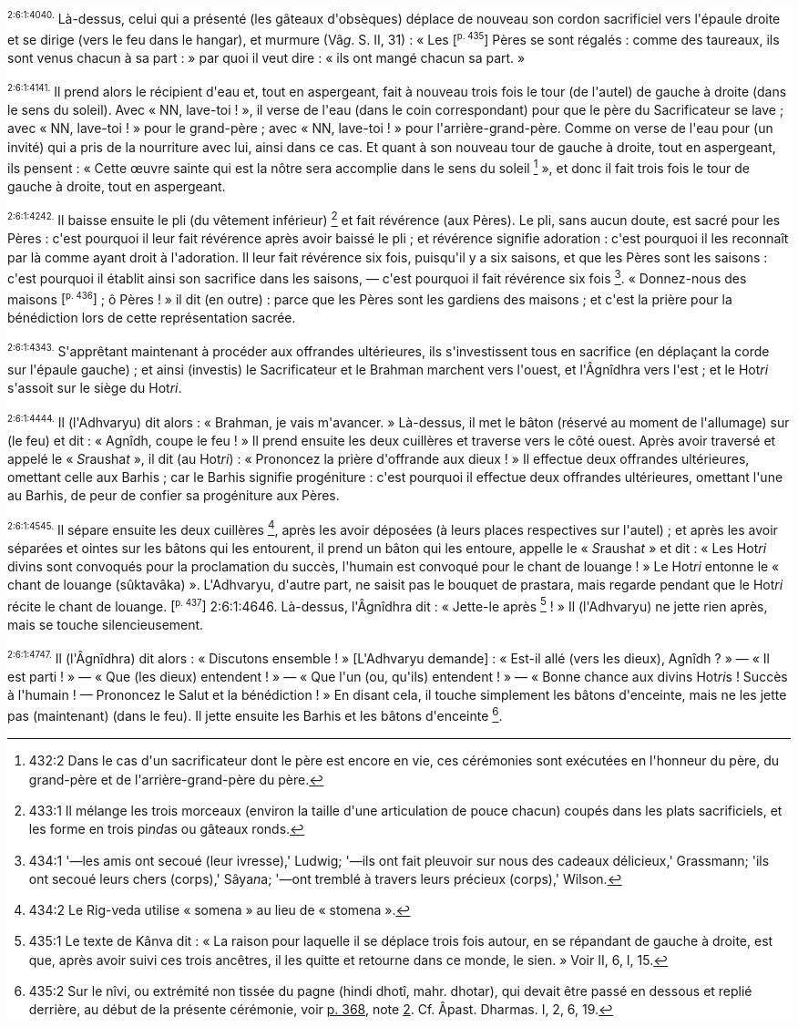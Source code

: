 <span id="v2_6_1_4040"><sup><small>2:6:1:4040.</small></sup></span> Là-dessus, celui qui a présenté (les gâteaux d'obsèques) déplace de nouveau son cordon sacrificiel vers l'épaule droite et se dirige (vers le feu dans le hangar), et murmure (Vâ<i>g</i>. S. II, 31) : « Les <span id="p435">[<sup><small>p. 435</small></sup>]</span> Pères se sont régalés : comme des taureaux, ils sont venus chacun à sa part : » par quoi il veut dire : « ils ont mangé chacun sa part. »

<span id="v2_6_1_4141"><sup><small>2:6:1:4141.</small></sup></span> Il prend alors le récipient d'eau et, tout en aspergeant, fait à nouveau trois fois le tour (de l'autel) de gauche à droite (dans le sens du soleil). Avec « NN, lave-toi ! », il verse de l'eau (dans le coin correspondant) pour que le père du Sacrificateur se lave ; avec « NN, lave-toi ! » pour le grand-père ; avec « NN, lave-toi ! » pour l'arrière-grand-père. Comme on verse de l'eau pour (un invité) qui a pris de la nourriture avec lui, ainsi dans ce cas. Et quant à son nouveau tour de gauche à droite, tout en aspergeant, ils pensent : « Cette œuvre sainte qui est la nôtre sera accomplie dans le sens du soleil [^976] », et donc il fait trois fois le tour de gauche à droite, tout en aspergeant.

<span id="v2_6_1_4242"><sup><small>2:6:1:4242.</small></sup></span> Il baisse ensuite le pli (du vêtement inférieur) [^977] et fait révérence (aux Pères). Le pli, sans aucun doute, est sacré pour les Pères : c'est pourquoi il leur fait révérence après avoir baissé le pli ; et révérence signifie adoration : c'est pourquoi il les reconnaît par là comme ayant droit à l'adoration. Il leur fait révérence six fois, puisqu'il y a six saisons, et que les Pères sont les saisons : c'est pourquoi il établit ainsi son sacrifice dans les saisons, — c'est pourquoi il fait révérence six fois [^978]. « Donnez-nous des maisons <span id="p436">[<sup><small>p. 436</small></sup>]</span> ; ô Pères ! » il dit (en outre) : parce que les Pères sont les gardiens des maisons ; et c'est la prière pour la bénédiction lors de cette représentation sacrée.

<span id="v2_6_1_4343"><sup><small>2:6:1:4343.</small></sup></span> S'apprêtant maintenant à procéder aux offrandes ultérieures, ils s'investissent tous en sacrifice (en déplaçant la corde sur l'épaule gauche) ; et ainsi (investis) le Sacrificateur et le Brahman marchent vers l'ouest, et l'Âgnîdhra vers l'est ; et le Hot<i>ri</i> s'assoit sur le siège du Hot<i>ri</i>.

<span id="v2_6_1_4444"><sup><small>2:6:1:4444.</small></sup></span> Il (l'Adhvaryu) dit alors : « Brahman, je vais m'avancer. » Là-dessus, il met le bâton (réservé au moment de l'allumage) sur (le feu) et dit : « Agnîdh, coupe le feu ! » Il prend ensuite les deux cuillères et traverse vers le côté ouest. Après avoir traversé et appelé le « <i>S</i>rausha<i>t</i> », il dit (au Hot<i>ri</i>) : « Prononcez la prière d'offrande aux dieux ! » Il effectue deux offrandes ultérieures, omettant celle aux Barhis ; car le Barhis signifie progéniture : c'est pourquoi il effectue deux offrandes ultérieures, omettant l'une au Barhis, de peur de confier sa progéniture aux Pères.

<span id="v2_6_1_4545"><sup><small>2:6:1:4545.</small></sup></span> Il sépare ensuite les deux cuillères [^979], après les avoir déposées (à leurs places respectives sur l'autel) ; et après les avoir séparées et ointes sur les bâtons qui les entourent, il prend un bâton qui les entoure, appelle le « <i>S</i>rausha<i>t</i> » et dit : « Les Hot<i>ri</i> divins sont convoqués pour la proclamation du succès, l'humain est convoqué pour le chant de louange ! » Le Hot<i>ri</i> entonne le « chant de louange (sûktavâka) ». L'Adhvaryu, d'autre part, ne saisit pas le bouquet de prastara, mais regarde pendant que le Hot<i>ri</i> récite le chant de louange. <span id="p437">[<sup><small>p. 437</small></sup>]</span> 2:6:1:4646\. Là-dessus, l'Âgnîdhra dit : « Jette-le après [^980] ! » Il (l'Adhvaryu) ne jette rien après, mais se touche silencieusement.

<span id="v2_6_1_4747"><sup><small>2:6:1:4747.</small></sup></span> Il (l'Âgnîdhra) dit alors : « Discutons ensemble ! » \[L'Adhvaryu demande\] : « Est-il allé (vers les dieux), Agnîdh ? » — « Il est parti ! » — « Que (les dieux) entendent ! » — « Que l'un (ou, qu'ils) entendent ! » — « Bonne chance aux divins Hot<i>ri</i>s ! Succès à l'humain ! — Prononcez le Salut et la bénédiction ! » En disant cela, il touche simplement les bâtons d'enceinte, mais ne les jette pas (maintenant) (dans le feu). Il jette ensuite les Barhis et les bâtons d'enceinte [^981].


[^942]: 420:1 Ceci est généralement appelé le Mahâpit<i>ri</i>ya<i>g</i><i>ñ</i>a, par opposition au Pit<i>ri</i>ya<i>g</i><i>ñ</i>a mensuel ordinaire du sacrifice de la nouvelle lune ; pour lequel voir II, 4, 2, I seq.
[^943]: 420:2 Voir II, 1, 3, 1 seq.
[^944]: 420:3 Au lieu de 'á<i>k</i>ara<i>n</i>ena', le manuscrit Kâ<i>n</i>va contient '<i>k</i>ara<i>n</i>éna (!).' Cf. l'interprétation de Sâya<i>n</i>a 'anu<i>k</i>ara<i>n</i>ena anugamanena <i>k</i>a.'
[^945]: 421:1 C'est-à-dire soit aux « pères, accompagnés de Soma (ou possédés de Soma), » soit à « Soma, accompagné des pères ». Le Ya<i>g</i>us Noir assigne l'oblation à Soma Pit<i>ri</i>mat.
[^946]: 421:2 C'est-à-dire « les pères assis sur les barhis ».
[^947]: 421:3 C'est-à-dire « les pères consumés par le feu ».
[^948]: 421:4 « Voilà donc les trois sortes de pères », recension de Kânva.
[^949]: 422:1 Pas trois fois, comme lors d'un ish<i>t</i>i ordinaire ; voir I, 1, 4, 23.
[^950]: 422:2 Non pas vers l'est, comme au Dar<i>s</i>apûr<i>n</i>amâsa ; cf. [p. 38](Book_1_1_2#p38), note [3](Book_1_1_2#fn153). Lors des offrandes aux Mânes, le sud, en règle générale, remplace l'est, l'ouest celle du sud, etc.
[^951]: 422:3 À la fin de la cérémonie de l'Âptya (cf. I, 2, 2, 18-3, 5), il érige au sud du feu (ordinaire) du Dakshi<i>n</i>a un hangar (quadrangulaire) (voir plus loin, paragraphe 20) avec une porte au nord. À l'intérieur, il prépare un autel quadrangulaire (de même taille qu'au Dar<i>s</i>apûr<i>n</i>amâsa ; cf. I, 2, 5, 14) dont les angles sont orientés vers les quartiers intermédiaires, au centre duquel il construit le (nouveau) foyer du Dakshi<i>n</i>âgni. \[D'après Taitt. Br. I, 6, 8, 5-6. Aucun creusement n'est effectué lors de la préparation de l'autel (qui doit être carré) au Pit<i>ri</i>ya<i>g</i><i>ñ</i>a.\] Lorsque le feu du Dakshi<i>n</i>a est transféré au nouveau foyer, l'eau du Pra<i>n</i>îtâ (voir [p. 9](Book_1_1_1#p9), note) est transportée après lui, suivie du Brahman et du Sacrificateur, et placée à l'est (et non au nord) du foyer. La pose du feu est précédée de la quintuple lustration habituelle du foyer (voir [p. 2](Book_1_1_1#p2)).
[^952]: 423:1 Au lieu de vers le nord, comme cela se fait à l'ish<i>t</i>i normal ; voir I, 2, 4, 12 seq.
[^953]: 423:2 Après avoir tracé la première ligne de clôture, l'Adhvaryu trace trois lignes en travers de l'autel, soit d'ouest en est, soit du sud au nord ; et dit à l'Âgnîdhra : « Prends trois fois ! » Ce dernier prend alors la poussière des lignes et la jette sur l'utkara (le tas de détritus formé au nord de l'autel lors de la préparation de ce dernier), puis les efface à nouveau. Selon Kâty. II, 6, 29, la même cérémonie peut être accomplie au Dar<i>s</i>apûr<i>n</i>amâsa ; mais notre auteur n'en fait aucune mention (voir I, 2, 5, 12).
[^954]: 423:3 À savoir, l'Âgnîdhra les dépose entre l'autel et le pra<i>n</i>îtâ<i>h</i> (voir [p. 422](#p422), note [^947]) ; le bois de chauffage derrière (à l'ouest de) l'herbe sacrificielle (barhis), et tous deux avec les sommets vers le sud. L'épée en bois a également été précédemment déposée par l'Adhvaryu tout près derrière le pra<i>n</i>îtâ<i>h</i>.
[^955]: 424:1 La maîtresse de maison n'étant pas présente au sacrifice aux Mânes, ni la cérémonie de la ceinture (I, 3, 1, 12 ss.), ni celle où elle regarde le beurre – tandis qu'il est transporté du feu de Gârhapatya, le long du côté est de l'Âhavanîya jusqu'à l'autel – n'ont lieu à cette occasion. Cependant, selon les commentateurs de Katy. V, 8, 25 (Paddh. p. 519), l'Adhvaryu doit regarder le beurre d'en haut, avec le même texte (Vâ<i>g</i>. S. I, 30) que celui utilisé par la femme du sacrificateur. Pour quelques détails à fournir ici, voir I, 3, 1, 22-28.
[^956]: 424:2 Il portait jusqu'ici son cordon sacrificiel sur l'épaule droite et sous le bras gauche (« investi vers l'est »), et maintenant il le déplace pour le placer sur l'épaule gauche et sous le bras droit (« investi sacrificiel »). Quant à la prise ou au versement du beurre dans les cuillères à offrande, voir I, 3, 2, 1 ss.
[^957]: 424:3 Voir I, 3, 2, 9.
[^958]: 424:4 Voir I, 3, 3, 1 seq.
[^959]: 424:5 Le barhis, à cette occasion, a dû être coupé près de la racine (upamûlam, II, 4, 2, 17 ; ûpamûle ditam, Kâ<i>n</i>va rec.). Selon Taitt. Br. I, 6, 8, 6-7, en revanche, il doit apparemment être arraché avec les racines (yat parushi dina<i>m</i> tad devânâm, yad antarâ tan manushyâ<i>n</i>âm, yat samûla<i>m</i> tat pit<i>rî</i><i>n</i>âm).
[^960]: 425:1 Comme il l'a fait la première fois, I, 3, 3, 5.
[^961]: 425:2 Selon Taitt. Br. I, 6, 8, 7, parce que les pères demeurent dans le troisième monde d'ici (t<i>ri</i>tîye vâ ito loke pitara<i>h</i>).
[^962]: 425:3 À savoir, il doit disposer les bâtons de clôture le long des côtés nord, ouest et est, les deux derniers avec leur sommet orienté vers le sud. Le troisième texte (cf. I, 3, 4, 4) doit, bien sûr, être changé en « Que Mitra-Varu<i>n</i>a te couche tout autour à l'est », etc. ; de même que celui qu'il murmure après avoir mis les deux bâtons sur le feu, en « Que le soleil te garde du sud contre toute imprécation ! » (I, 3, 4, 8.) Selon Taitt. Br. I, 6, 8, 8-9, en revanche, il ne doit disposer que deux bâtons de clôture (à savoir, celui du milieu ou occidental, et celui du nord, cf. Sâya<i>n</i>a sur Taitt. S. II, p. 72).
[^963]: 426:1 Ici, il reste debout, tandis que le Sacrificateur et Brahman s'assoient face à l'est.
[^964]: 426:2 Au lieu des onze versets ordinaires, dont le premier et le dernier sont récités trois fois ; voir I, 3, 5, 6. Selon Taitt. Br. I, 6, 9, I, l'Adhvaryu convoque le Hot<i>ri</i> avec « Récitez au feu, comme il est allumé pour les dieux (et) les pères ! » Le tas de bois de chauffage, à l'exception d'un bâton, qui est réservé aux offrandes ultérieures, est divisé en trois parties, dont l'une est jetée sur le feu en même temps que la syllabe « om » est prononcée par le Hot<i>ri</i> à la fin du verset d'allumage.
[^965]: 427:1 Le manuscrit Kânva dit : « Amène Agni ici, ô Agni ! » Avant cela, Â<i>s</i>val. II, 19, 7 insère : « Amène ici les dieux (et) les pères pour le sacrificateur ! » Voir I, 4, 2, 16.
[^966]: 427:2 Selon le texte de Kânva, il ajoute ici la même formule que dans les ishitis ordinaires (I, 4, 2, 17) : « Amenez-les ici, ô Gâtavedas, et offrez une bonne offrande ! » Aux formules « Amenez ici Agni pour la Hoti ! Amenez ici votre propre grandeur ! » Âsval. II, 19, 8 substitue apparemment « Amenez ici Agni Kavyavâhana ! » cf. plus loin, par. 30.
[^967]: 427:3 'L'Adhvaryu, ayant offert les deux libations de beurre et appelé le <i>S</i>rausha<i>t</i>,' Kâ<i>n</i>va recension.
[^968]: 427:4 Sur la pravara, ou élection du Hot<i>ri</i> (divin et humain) ; voir I, 4, 2, 1 seq., 5, I, 1 seq. L'appel « Hot<i>ri</i>, assieds-toi ! » remplace ici les formules données I, 5, 1, 5 seq.
[^969]: 427:5 Voir I, 5, 3, 1 seq.
[^970]: 428:1 Lors du sacrifice aux Mânes, l'Âgnîdhra, lorsqu'il prononce sa réponse, se tient au sud de l'Adhvaryu. Voir [p. 132](Book_1_1_5#p132), note. La première syllabe de 'svadhâ' est prolongée. Selon la comm. sur Kâty. V, 9, 12, les formules d'offrande commencent également par 'Yẽ svadhâmahe', au lieu de 'Yẽ ya<i>g</i>âmahe' (voir I, 5, 2, 16 et note).
[^971]: 428:2 Je ne vois pas vraiment la pertinence de la raison invoquée ici, à moins que l'auteur ne veuille dire qu'une fois (par le premier acte de la p. 429) les pères sont partis, et que par un second acte ils reviennent ici. Selon Â<i>s</i>val. II, 19, 22, les deux prières invitatoires au Pitara<i>h</i> Somavanta<i>h</i> sont Rig-v. X, 15, 1 ; IX, 96, 11 ; au Soma Pit<i>ri</i>mat, Rig-v. I, 91, 1 ; 20 ; au Pitaro Barhishada<i>h</i>, Rig-v. X, 15, 4 ; 3 ; au Pitaro 'gnishvâttâ<i>h</i>, Rig-v. X, 15, 11 ; 13; \[à Yama X, 14, 4; 5.\]—Les prières d'offrande étant respectivement, Rig-v. X, 15, 5; VIII, 48, 13; X, 15, 2; X, 15, 14; \[X, 14, 1.\]
[^972]: 429:1 Du centre de chaque plat sacrificiel, il fait une « coupe » avec le <i>s</i><i>ri</i>tâvadâna, en forme d'oreille de vache. Kâty. V, 9, 2 et Schol.
[^973]: 429:2 Ou plutôt le 'Svadhâ nama<i>h</i>', cf. par. 24. L'Adhvaryu fait l'oblation avec sa main gauche, tout en regardant vers le sud. Paddh. sur Katy. V, 9.
[^974]: 431:1 Selon la comm. sur Kâty. V, 9, 13, 'mantha<i>h</i>' est, dans ce cas, substitué à i<i>d</i>â' dans l'invocation, voir I, 8, 1, 19 seq. Le manuscrit Kâ<i>n</i>va dit ce qui suit : Ensuite, au moyen d'i<i>d</i>â, ils placent cette même bouillie dans la main du Hot<i>ri</i>. Le Hot<i>ri</i>, l'ayant invoquée, la sent. Ils la remettent à l'Âgnîdhra. L'Âgnîdhra la sent. Ils la remettent au Brahman. Le Brahman la sent. À ce propos, Âsuri dit : « Comme pour toute autre oblation, ils coupent l'« i<i>d</i>â » et la partie antérieure, ainsi qu'ils coupent et sentent, p. 432, mais ne mangent pas : il faut en effet manger une partie de ce dont l'offrande est faite dans le feu. »
[^975]: 432:1 Voir II, 4, 2, 16 seq. Selon la comm. sur Kâty. V, q, 27, certains aspergent trois fois le pourtour de l'autel pour chacun des trois ancêtres. Mais selon la Paddhati, il asperge une fois le pourtour de l'autel, en commençant par l'angle nord-ouest ; puis il s'assoit et verse de l'eau dans cet angle pour le père. Ensuite, après avoir fait le tour dans la direction opposée (de gauche à droite) jusqu'à l'angle sud-ouest, il asperge de nouveau tout autour, et de la même manière verse de l'eau dans cet angle pour le grand-père ; et après avoir retracé ses pas jusqu'à l'angle sud-est, il effectue la même circumambulation, et verse de l'eau dans cet angle pour l'arrière-grand-père ; après quoi il retrace de nouveau ses pas jusqu'à l'ouest de l'autel.
[^976]: 432:2 Dans le cas d'un sacrificateur dont le père est encore en vie, ces cérémonies sont exécutées en l'honneur du père, du grand-père et de l'arrière-grand-père du père.
[^977]: 433:1 Il mélange les trois morceaux (environ la taille d'une articulation de pouce chacun) coupés dans les plats sacrificiels, et les forme en trois pi<i>n</i><i>d</i>as ou gâteaux ronds.
[^978]: 434:1 '—les amis ont secoué (leur ivresse),' Ludwig; '—ils ont fait pleuvoir sur nous des cadeaux délicieux,' Grassmann; 'ils ont secoué leurs chers (corps),' Sâya<i>n</i>a; '—ont tremblé à travers leurs précieux (corps),' Wilson.
[^979]: 434:2 Le Rig-veda utilise « somena » au lieu de « stomena ».
[^980]: 435:1 Le texte de Kânva dit : « La raison pour laquelle il se déplace trois fois autour, en se répandant de gauche à droite, est que, après avoir suivi ces trois ancêtres, il les quitte et retourne dans ce monde, le sien. » Voir II, 6, I, 15.
[^981]: 435:2 Sur le nîvi, ou extrémité non tissée du pagne (hindi dhotî, mahr. dhotar), qui devait être passé en dessous et replié derrière, au début de la présente cérémonie, voir [p. 368](Book_1_2_4#p368), note [2](Book_1_2_4#fn819). Cf. Âpast. Dharmas. I, 2, 6, 19.
[^982]: 435:3 Pour les six formules utilisées à cette fin, voir [p. 368](Book_1_2_4#p368), note [2](Book_1_2_4#fn819).
[^983]: 436:1 Voir I, 8, 3, 1 seq.
[^984]: 437:1 Voir I, 8, 3, 19 seq.
[^985]: 437:2 C'est-à-dire après la diffusion du Véda, — voir I, 9, 2, 24, les formules étant prononcées par le Hotri à cette occasion, — au moment où le Samishtayagus, qui est ici omis, devait être exécuté dans un ishti ordinaire.
[^986]: 438:1 Ceci fait référence à ce qu'on appelle le prâ<i>n</i>adâna, ou « don de la vie p. 439 (ou de l'âme), » c'est-à-dire l'onction des plats sacrificiels avec du ghee, avant qu'ils ne soient placés sur l'autel. L'onction a lieu avec le texte (Vâ<i>g</i>. S. ed. p. 35), « Cette vie (ou âme, prâ<i>n</i>a) qui est entrée dans le bétail, et se diffuse à travers les diverses formes des dieux, — dotée de (cette) vie (âtmanvân) — car tu es chargé de ghee — va à Agni, ô Soma ! et obtiens la félicité (svar) pour le Sacrificateur ! » Katy. II, 8, 14. Lors du sacrifice de la nouvelle lune et de la pleine lune, cette cérémonie n'est même pas évoquée dans notre Brâhma<i>n</i>a, ni dans cette recension ni dans celle de Kâ<i>n</i>va. Voir I, 3, 4, 16. Le texte de Kâ<i>n</i>va dit : « Ils peuvent être oints », disent-ils, etc.
[^987]: 439:1 'Il offre à un carrefour, car tel est le lieu de halte (pa<i>d</i>bî<i>s</i>a) des Agnis', Taitt. Br. I, 6, 10, 3.
[^988]: 439:2 'La foliole centrale de la feuille de palâ<i>s</i>a est le Brahman', texte Kâ<i>n</i>va. La feuille de palâ<i>s</i>a (Butea Frondosa) est composée de trois folioles, coriaces, brillantes et assez lisses au-dessus, et légèrement cendrées en dessous ; la foliole centrale (ou terminale) est obovale et considérablement plus grande que les latérales (qui, selon Roxburgh, Flora Ind., III, p. 244, mesurent de 4 à 6 pouces de long et de 3 à 4½ pouces de large). 'Palâ<i>s</i>a<i>s</i>âkhâyâm yâni trî<i>n</i>i par<i>n</i>âni tatra madhyamam par<i>n</i>am pra<i>s</i>astayâ srugrûpam,' Dites. sur Taitt. S. I, 8, 6.
[^989]: 440:1 Il consacre, par la lustration quintuple habituelle, un endroit sur un carrefour, au nord du terrain sacrificiel, et après avoir déposé le tison pris sur le Dakshi<i>n</i>âgni, il offre dessus, en utilisant la feuille centrale d'une feuille de palâ<i>s</i>a comme cuillère d'offrande.
[^990]: 440:2 Dans Taitt. Br. I, 6, 10, 4, cette sœur de Rudra est identifiée à l'automne, par lequel le dieu a coutume de tuer (c'est-à-dire au moyen du catarrhe, de la fièvre, etc., Sây.). Voir aussi Weber, Ind. Stud. I, 183 ; Muir, Original Sanskrit Texts, vol. iv. p. 321.
[^991]: 440:3 'Âkhûtkara'; 'âkhukarîsha', texte Kânva. Il s'agit peut-être d'un trou de souris, ou de la terre rejetée par une souris. Voir [p. 278](Book_1_2_1#p278), note [3](Book_1_2_1#fn641). Cf. Taitt. Br. I, 6,10, 2 : 'NN est ta victime', disant ainsi, qu'il désigne celui qu'il (le Sacrificateur) hait ; par là il lui livre (Rudra) celui qu'il hait. S'il ne hait personne, qu'il dise : 'la taupe (la souris) est ta victime'.
[^992]: 440:4 'Ainsi, il ne fait que prendre la taupe comme victime et la met dans sa bouche', texte Kânva.
[^993]: 442:1 'Yathâ gaur nodâpnuyât' 'Yâvad gaur nodâpnuyât tâvat', texte Kânva. Sâyana prend go pour signifier 'terre' et interprète 'de telle manière que la terre ne l'atteigne pas (c'est-à-dire qu'ils ne tombent pas au sol).' Kâty. prescrit, V, 10, 18, Le Sacrificateur, avec ses mains ouvertes jointes, jette les gâteaux Rudra vers le haut, aussi haut qu'ils ne peuvent être atteints par une vache (agohprâpanam) ; 19, Il les attrape ; 20, S'ils ne peuvent être (attrapés), alors en touchant (ceux qui sont tombés au sol).
[^994]: 442:2 J'adopte (non sans réticence) l'interprétation de Sâya<i>n</i>a de vilipsanta<i>h</i> (= labdhum a<i>s</i>aktâ<i>h</i>), qui semble être également celle de Kâtyâyana. Le Dict. de Saint-Pétersbourg l'entend dans le sens de (s'ils sont) désireux de les distribuer. Taitt. Br. I, 6, 10, 5 a simplement utkiranti bhagasya lîpsante,' 'ils les jettent en l'air, (par quoi) ils désirent obtenir la prospérité.' Âpastamba, cité par Sây. sur Taitt. S. I, 8, 6, dit : — Après avoir jeté les gâteaux et les avoir repris (pratilabhya), et après avoir, avec « Nous adorons Tryambaka », les avoir mis dans les paumes jointes du Sacrificateur ; et après les avoir pris séparément (? apâdâya), avec (ou pensant) « Nous désirons vous obtenir de (? de) Bhaga » ; qu'ils les mettent ensemble (samâvapeyu<i>h</i>) trois fois de cette manière.
[^995]: 443:1 Dans le Vâ<i>g</i>. Sa<i>m</i>hitâ, cela fait partie du texte, mais il s'agit clairement d'une glose tirée du Brâhma<i>n</i>a. La recension Kâ<i>n</i>va du Brâhma<i>n</i>a a '—pinâkâvasa ity ahi<i>m</i>san na<i>h</i> <i>s</i>iva<i>h</i> <i>s</i>ânto 'tîhîty evaitad âha', qui a également trouvé sa place dans le Sa<i>m</i>hitâ de cette école. Sur les Mû<i>g</i>avats, voir Muir, Orig. Sanskrit Texts, vol. ii. p. 352.
[^996]: 443:2 Selon Kâty. V, 10, 22, il murmure le mot « vêtu de peau » tout en stabilisant les deux paniers.
[^997]: 443:3 Voir [p. 2](Book_1_1_1#p2), note [2](Book_1_1_1#fn84).
[^998]: 444:1 Voir II, 5, 2, 48.
[^999]: 444:2 L'auteur identifie sîra (charrue) avec sâra, 'essence, sève' ; et prend <i>s</i>una, soc de charrue (?), comme identique à <i>s</i>unam, 'avec succès, prospère'. Voir page suivante, note [^998].
[^1000]: 445:1 Mais voir XI, 5, 2, 8 : « À chacune de ces quatre offrandes (<i>K</i>âturmâsya), on baratte le feu. » En raison de cette contradiction, les commentateurs, sur Kâty. V, 11, 3, considèrent le barattage du feu comme facultatif. Mais, si les feux étaient produits par « barattage », neuf offrandes préalables et postérieures devraient être effectuées, comme pour les autres sacrifices saisonniers, ce qui est expressément interdit dans le passage ci-dessus. Selon Kâty. lui-même, le <i>S</i>unâsîrya doit être traité comme un ish<i>t</i>i ordinaire, sauf que les barhis doivent être liés ensemble de la manière prescrite pour les offrandes saisonnières ; voir II, 5, 1, 18.
[^1001]: 445:2 Voir II, 5, 1, 8-11.
[^1002]: 445:3 C'est-à-dire, selon Kâty. V, II, 5, à <i>S</i>una et Sîra, — probablement le soc et la charrue, considérés comme deux divinités tutélaires des activités agricoles (Rig-veda IV, 57, 5-8) ; mais identifiés par Yâska avec Vâyu et Âditya ; — ou, selon Taitt. S. I, 8, 7, I, p. 446 Taitt. Br. I, 7, 1, 1, à Indra <i>S</i>unâsîra (c'est-à-dire Indra, accompagné de <i>S</i>una et Sîra, Sây.).
[^1003]: 446:1 Selon Kâty. V, II, 6-to, le lait, dans ce cas, doit être offert tout frais (et chaud) de la vache, sans avoir été mis au feu. On peut cependant offrir du gruau de riz à la place.
[^1004]: 446:2 Ou, 'tantôt par le bien, tantôt par le mal (moyens).'
[^1005]: 447:1 Selon Taitt. S. I, 8, 7, Taitt. Br. I, 7, 1, 2, le Dakshi<i>n</i>â consiste en une charrue attelée de douze bœufs.
[^1006]: 447:2 C'est-à-dire qu'il peut accomplir le <i>S</i>unâsîrya, soit immédiatement après le Sâkamedhâ<i>h</i>, soit à tout moment dans les quatre mois suivant ce sacrifice (comm. sur Kâty. V, 11, 3). Notre auteur, cependant, favorise évidemment les points de vue exposés dans les paragraphes suivants. Selon ces principes, le chef de famille qui souhaite interrompre les offrandes saisonnières après le premier tour et devenir un sacrificateur de Soma doit accomplir le <i>S</i>unâsîrya le premier jour de la lune croissante de Phâlguna, puis se soumettre au dîkshâ, ou rite de consécration pour le sacrifice de Soma (voir III, 1, 2, 1 seq.), soit immédiatement, soit avant l'approche de la pleine lune, lorsqu'il doit accomplir l'Agnish<i>t</i>oma (ou une offrande animale à Agni et Soma ou un Âgneyî ish<i>t</i>i, Kâty. V, 11, 15). Si, par contre, il a l'intention de continuer les <i>K</i>âturmâsyas pendant une année supplémentaire (ou plus), il doit accomplir le <i>S</i>unâsîrya le jour de l'upavasatha, ou jour précédant la pleine lune.
[^1007]: 448:1 'Parivartayate' ('nivartayate', Kâ<i>n</i>va), lit. 'il se fait retourner', est l'expression technique pour avoir la tête rasée de tous côtés (le <i>s</i>ikhâ, ou mèche de cheveux sur le sommet de la tête).
[^1008]: 449:1 Anika (? 'avant-garde'), cf. V, 3, 1, 1 « J'ai apporté l'art de l'art » : II, 5, 3, 2.
[^1009]: 450:1 Voir [p. 448](Book_1_2_6#p448), note [1](Book_1_2_6#fn1003).
[^1010]: 451:1 Le texte Kânva ajoute : Et lorsqu'il accomplit le Sunâsîrîya, alors il devient Vâyu, et atteint l'union avec Vâyu et la coexistence dans son monde.
[^1011]: 451:2 Le texte de Kânva dit : Quelle que soit la saison où l'offrande saisonnière se rend dans ce monde, cette saison le transmet à la saison suivante, et celle-ci à la suivante ; les saisons, par transmission, le font ainsi atteindre la station la plus élevée, le monde le plus élevé. C'est pourquoi il est dit : « Ils ne trouvent pas celui qui offre les offrandes saisonnières, car il conquiert le monde le plus élevé, la plus haute conquête (parama<i>m</i> hy eva lokam paramâ<i>m</i> <i>g</i>itim <i>g</i>ayatîti). »
